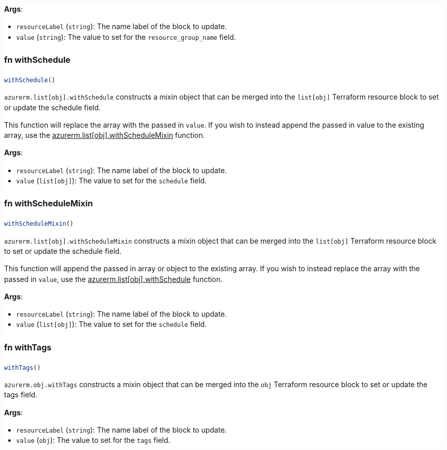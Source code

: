 

**Args**:
  - `resourceLabel` (`string`): The name label of the block to update.
  - `value` (`string`): The value to set for the `resource_group_name` field.


### fn withSchedule

```ts
withSchedule()
```

`azurerm.list[obj].withSchedule` constructs a mixin object that can be merged into the `list[obj]`
Terraform resource block to set or update the schedule field.

This function will replace the array with the passed in `value`. If you wish to instead append the
passed in value to the existing array, use the [azurerm.list[obj].withScheduleMixin](TODO) function.


**Args**:
  - `resourceLabel` (`string`): The name label of the block to update.
  - `value` (`list[obj]`): The value to set for the `schedule` field.


### fn withScheduleMixin

```ts
withScheduleMixin()
```

`azurerm.list[obj].withScheduleMixin` constructs a mixin object that can be merged into the `list[obj]`
Terraform resource block to set or update the schedule field.

This function will append the passed in array or object to the existing array. If you wish
to instead replace the array with the passed in `value`, use the [azurerm.list[obj].withSchedule](TODO)
function.


**Args**:
  - `resourceLabel` (`string`): The name label of the block to update.
  - `value` (`list[obj]`): The value to set for the `schedule` field.


### fn withTags

```ts
withTags()
```

`azurerm.obj.withTags` constructs a mixin object that can be merged into the `obj`
Terraform resource block to set or update the tags field.



**Args**:
  - `resourceLabel` (`string`): The name label of the block to update.
  - `value` (`obj`): The value to set for the `tags` field.
